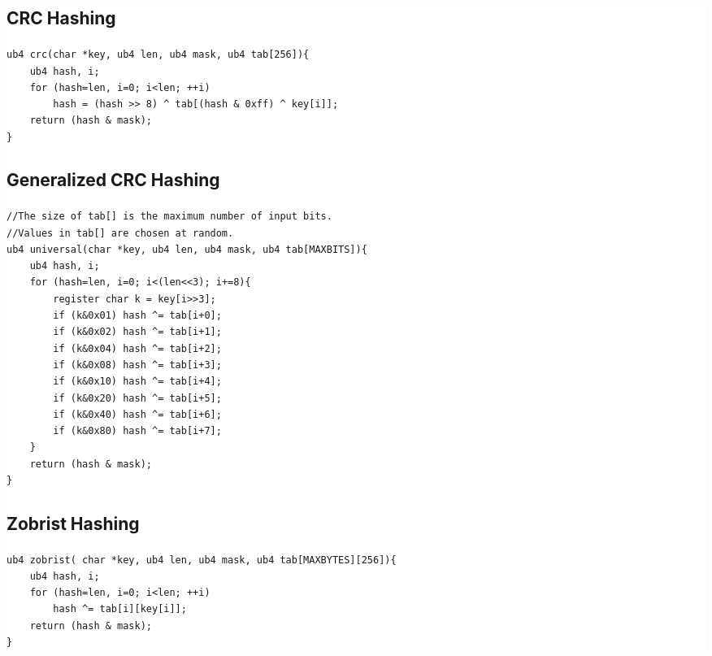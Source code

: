 ## CRC Hashing

```
ub4 crc(char *key, ub4 len, ub4 mask, ub4 tab[256]){
    ub4 hash, i;
    for (hash=len, i=0; i<len; ++i)
        hash = (hash >> 8) ^ tab[(hash & 0xff) ^ key[i]];
    return (hash & mask);
}
```

## Generalized CRC Hashing

```
//The size of tab[] is the maximum number of input bits. 
//Values in tab[] are chosen at random. 
ub4 universal(char *key, ub4 len, ub4 mask, ub4 tab[MAXBITS]){
    ub4 hash, i;
    for (hash=len, i=0; i<(len<<3); i+=8){
        register char k = key[i>>3];
        if (k&0x01) hash ^= tab[i+0];
        if (k&0x02) hash ^= tab[i+1];
        if (k&0x04) hash ^= tab[i+2];
        if (k&0x08) hash ^= tab[i+3];
        if (k&0x10) hash ^= tab[i+4];
        if (k&0x20) hash ^= tab[i+5];
        if (k&0x40) hash ^= tab[i+6];
        if (k&0x80) hash ^= tab[i+7];
    }
    return (hash & mask);
}
```

## Zobrist Hashing

```
ub4 zobrist( char *key, ub4 len, ub4 mask, ub4 tab[MAXBYTES][256]){
    ub4 hash, i;
    for (hash=len, i=0; i<len; ++i)
        hash ^= tab[i][key[i]];
    return (hash & mask);
}
```

[cover]: http://tiankonguse.com/lab/cloudLink/baidupan.php?url=/1915453531/3100784970.png
[murmur3_hash]: https://github.com/tiankonguse/memcached/blob/master/murmur3_hash.c
[jenkins_hash]: https://github.com/tiankonguse/memcached/blob/master/jenkins_hash.c
[memcached-hash-table]: http://github.tiankonguse.com/blog/2014/11/07/memcached-hash-table/
